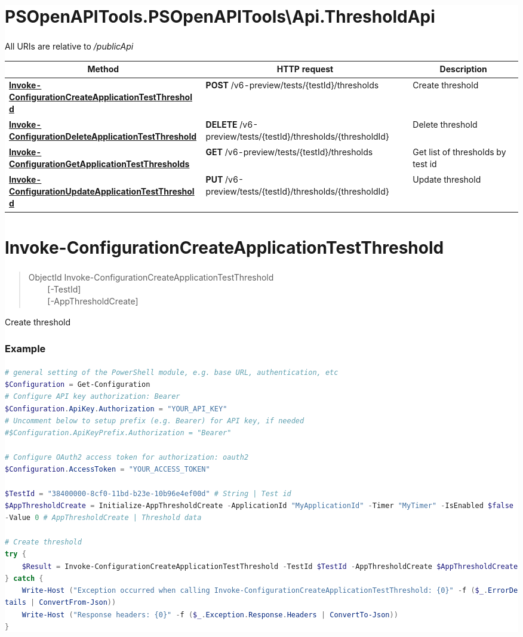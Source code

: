 # PSOpenAPITools.PSOpenAPITools\Api.ThresholdApi

All URIs are relative to */publicApi*

Method | HTTP request | Description
------------- | ------------- | -------------
[**Invoke-ConfigurationCreateApplicationTestThreshold**](ThresholdApi.md#Invoke-ConfigurationCreateApplicationTestThreshold) | **POST** /v6-preview/tests/{testId}/thresholds | Create threshold
[**Invoke-ConfigurationDeleteApplicationTestThreshold**](ThresholdApi.md#Invoke-ConfigurationDeleteApplicationTestThreshold) | **DELETE** /v6-preview/tests/{testId}/thresholds/{thresholdId} | Delete threshold
[**Invoke-ConfigurationGetApplicationTestThresholds**](ThresholdApi.md#Invoke-ConfigurationGetApplicationTestThresholds) | **GET** /v6-preview/tests/{testId}/thresholds | Get list of thresholds by test id
[**Invoke-ConfigurationUpdateApplicationTestThreshold**](ThresholdApi.md#Invoke-ConfigurationUpdateApplicationTestThreshold) | **PUT** /v6-preview/tests/{testId}/thresholds/{thresholdId} | Update threshold


<a name="Invoke-ConfigurationCreateApplicationTestThreshold"></a>
# **Invoke-ConfigurationCreateApplicationTestThreshold**
> ObjectId Invoke-ConfigurationCreateApplicationTestThreshold<br>
> &nbsp;&nbsp;&nbsp;&nbsp;&nbsp;&nbsp;&nbsp;&nbsp;[-TestId] <String><br>
> &nbsp;&nbsp;&nbsp;&nbsp;&nbsp;&nbsp;&nbsp;&nbsp;[-AppThresholdCreate] <PSCustomObject><br>

Create threshold

### Example
```powershell
# general setting of the PowerShell module, e.g. base URL, authentication, etc
$Configuration = Get-Configuration
# Configure API key authorization: Bearer
$Configuration.ApiKey.Authorization = "YOUR_API_KEY"
# Uncomment below to setup prefix (e.g. Bearer) for API key, if needed
#$Configuration.ApiKeyPrefix.Authorization = "Bearer"

# Configure OAuth2 access token for authorization: oauth2
$Configuration.AccessToken = "YOUR_ACCESS_TOKEN"

$TestId = "38400000-8cf0-11bd-b23e-10b96e4ef00d" # String | Test id
$AppThresholdCreate = Initialize-AppThresholdCreate -ApplicationId "MyApplicationId" -Timer "MyTimer" -IsEnabled $false -Value 0 # AppThresholdCreate | Threshold data

# Create threshold
try {
    $Result = Invoke-ConfigurationCreateApplicationTestThreshold -TestId $TestId -AppThresholdCreate $AppThresholdCreate
} catch {
    Write-Host ("Exception occurred when calling Invoke-ConfigurationCreateApplicationTestThreshold: {0}" -f ($_.ErrorDetails | ConvertFrom-Json))
    Write-Host ("Response headers: {0}" -f ($_.Exception.Response.Headers | ConvertTo-Json))
}
```
